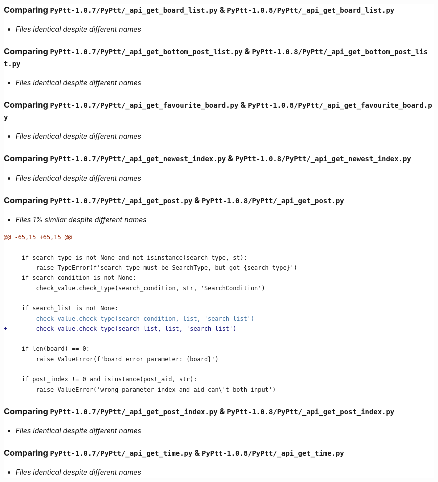 ### Comparing `PyPtt-1.0.7/PyPtt/_api_get_board_list.py` & `PyPtt-1.0.8/PyPtt/_api_get_board_list.py`

 * *Files identical despite different names*

### Comparing `PyPtt-1.0.7/PyPtt/_api_get_bottom_post_list.py` & `PyPtt-1.0.8/PyPtt/_api_get_bottom_post_list.py`

 * *Files identical despite different names*

### Comparing `PyPtt-1.0.7/PyPtt/_api_get_favourite_board.py` & `PyPtt-1.0.8/PyPtt/_api_get_favourite_board.py`

 * *Files identical despite different names*

### Comparing `PyPtt-1.0.7/PyPtt/_api_get_newest_index.py` & `PyPtt-1.0.8/PyPtt/_api_get_newest_index.py`

 * *Files identical despite different names*

### Comparing `PyPtt-1.0.7/PyPtt/_api_get_post.py` & `PyPtt-1.0.8/PyPtt/_api_get_post.py`

 * *Files 1% similar despite different names*

```diff
@@ -65,15 +65,15 @@
 
     if search_type is not None and not isinstance(search_type, st):
         raise TypeError(f'search_type must be SearchType, but got {search_type}')
     if search_condition is not None:
         check_value.check_type(search_condition, str, 'SearchCondition')
 
     if search_list is not None:
-        check_value.check_type(search_condition, list, 'search_list')
+        check_value.check_type(search_list, list, 'search_list')
 
     if len(board) == 0:
         raise ValueError(f'board error parameter: {board}')
 
     if post_index != 0 and isinstance(post_aid, str):
         raise ValueError('wrong parameter index and aid can\'t both input')
```

### Comparing `PyPtt-1.0.7/PyPtt/_api_get_post_index.py` & `PyPtt-1.0.8/PyPtt/_api_get_post_index.py`

 * *Files identical despite different names*

### Comparing `PyPtt-1.0.7/PyPtt/_api_get_time.py` & `PyPtt-1.0.8/PyPtt/_api_get_time.py`

 * *Files identical despite different names*
